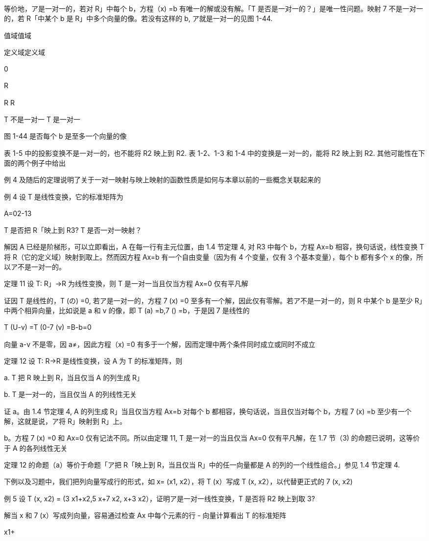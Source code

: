 等价地，ア是一对一的，若对 R」中每个 b，方程（x) =b 有唯一的解或没有解。「T 是否是一对一的？」是唯一性问题。映射 7 不是一对一的，若 R「中某个 b 是 R」中多个向量的像。若没有这样的 b, ア就是一对一的见图 1-44.

值域值域

定义域定义域

0


R


R R


T 不是一对一 T 是一对一

图 1-44 是否每个 b 是至多一个向量的像

表 1-5 中的投影变换不是一对一的，也不能将 R2 映上到 R2. 表 1-2、1-3 和 1-4 中的变换是一对一的，能将 R2 映上到 R2. 其他可能性在下面的两个例子中给出

例 4 及随后的定理说明了关于一对一映射与映上映射的函数性质是如何与本章以前的一些概念关联起来的

例 4 设 T 是线性变换，它的标准矩阵为

A=02-13


T 是否把 R「映上到 R3? T 是否一对一映射？

解因 A 已经是阶梯形，可以立即看出，A 在每一行有主元位置，由 1.4 节定理 4, 对 R3 中每个 b，方程 Ax=b 相容，换句话说，线性变换 T 将 R（它的定义域）映射到取上。然而因方程 Ax=b 有一个自由变量（因为有 4 个变量，仅有 3 个基本变量），每个 b 都有多个 x 的像，所以ア不是一对一的。

定理 11 设 T: R」→R 为线性变換，则 T 是一对一当且仅当方程 Ax=0 仅有平凡解

证因 T 是线性的，T (の) =0, 若ア是一对一的，方程 7 (x) =0 至多有一个解，因此仅有零解。若ア不是一对一的，则 R 中某个 b 是至少 R」中两个相异向量，比如说是 a 和 v 的像，即 T (a) =b,7 () =b，于是因 7 是线性的

T (U-v) =T (0-7 (v) =B-b=0


向量 a-v 不是零，因 a≠，因此方程（x) =0 有多于一个解，因而定理中两个条件同时成立或同时不成立

定理 12 设 T: R→R 是线性变换，设 A 为 T 的标准矩阵，则

a. T 把 R 映上到 R，当且仅当 A 的列生成 R」

b. T 是一对一的，当且仅当 A 的列线性无关

证 a。由 1.4 节定理 4, A 的列生成 R」当且仅当方程 Ax=b 对每个 b 都相容，换句话说，当且仅当对每个 b，方程 7 (x) =b 至少有一个解，这就是说，ア将 R」映射到 R」上。

b。方程 7 (x) =0 和 Ax=0 仅有记法不同。所以由定理 11, T 是一对一的当且仅当 Ax=0 仅有平凡解，在 1.7 节（3) 的命题已说明，这等价于 A 的各列线性无关

定理 12 的命题（a）等价于命题「ア把 R「映上到 R，当且仅当 R」中的任一向量都是 A 的列的一个线性组合。」参见 1.4 节定理 4.

下例以及习题中，我们把列向量写成行的形式，如 x= (x1, x2），将 T (x）写成 T (x, x2），以代替更正式的 7 (x, x2)

例 5 设 T (x, x2) = (3 x1+x2,5 x+7 x2, x+3 x2），证明ア是一对一线性变换，T 是否将 R2 映上到取 3?

解当 x 和 7 (x）写成列向量，容易通过检查 Ax 中每个元素的行 - 向量计算看出 T 的标准矩阵

x1+

